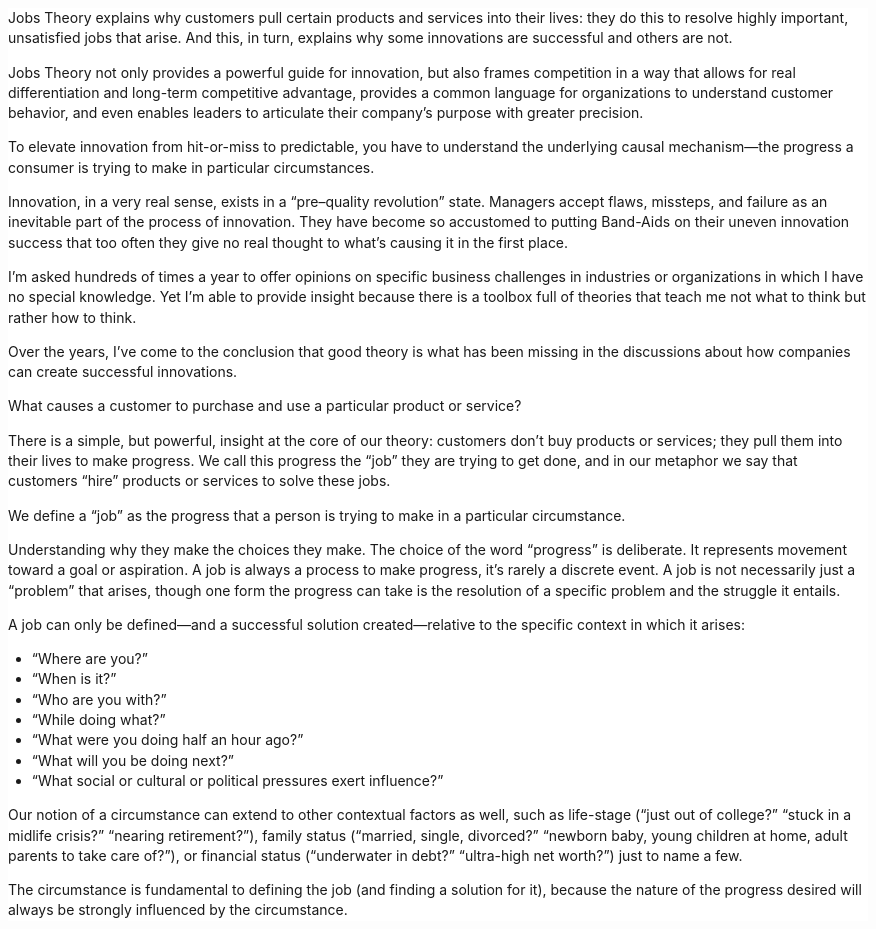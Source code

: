 Jobs Theory explains why customers pull certain products and services into their lives: they do this to resolve highly important, unsatisfied jobs that arise. And this, in turn, explains why some innovations are successful and others are not.

Jobs Theory not only provides a powerful guide for innovation, but also frames competition in a way that allows for real differentiation and long-term competitive advantage, provides a common language for organizations to understand customer behavior, and even enables leaders to articulate their company’s purpose with greater precision.

To elevate innovation from hit-or-miss to predictable, you have to understand the underlying causal mechanism—the progress a consumer is trying to make in particular circumstances.

Innovation, in a very real sense, exists in a “pre–quality revolution” state. Managers accept flaws, missteps, and failure as an inevitable part of the process of innovation. They have become so accustomed to putting Band-Aids on their uneven innovation success that too often they give no real thought to what’s causing it in the first place.

I’m asked hundreds of times a year to offer opinions on specific business challenges in industries or organizations in which I have no special knowledge. Yet I’m able to provide insight because there is a toolbox full of theories that teach me not what to think but rather how to think.

Over the years, I’ve come to the conclusion that good theory is what has been missing in the discussions about how companies can create successful innovations.

What causes a customer to purchase and use a particular product or service?

There is a simple, but powerful, insight at the core of our theory: customers don’t buy products or services; they pull them into their lives to make progress. We call this progress the “job” they are trying to get done, and in our metaphor we say that customers “hire” products or services to solve these jobs.

We define a “job” as the progress that a person is trying to make in a particular circumstance.

Understanding why they make the choices they make. The choice of the word “progress” is deliberate. It represents movement toward a goal or aspiration. A job is always a process to make progress, it’s rarely a discrete event. A job is not necessarily just a “problem” that arises, though one form the progress can take is the resolution of a specific problem and the struggle it entails.

A job can only be defined—and a successful solution created—relative to the specific context in which it arises:

- “Where are you?”
- “When is it?”
- “Who are you with?”
- “While doing what?”
- “What were you doing half an hour ago?”
- “What will you be doing next?”
- “What social or cultural or political pressures exert influence?”

Our notion of a circumstance can extend to other contextual factors as well, such as life-stage (“just out of college?” “stuck in a midlife crisis?” “nearing retirement?”), family status (“married, single, divorced?” “newborn baby, young children at home, adult parents to take care of?”), or financial status (“underwater in debt?” “ultra-high net worth?”) just to name a few.

The circumstance is fundamental to defining the job (and finding a solution for it), because the nature of the progress desired will always be strongly influenced by the circumstance.
